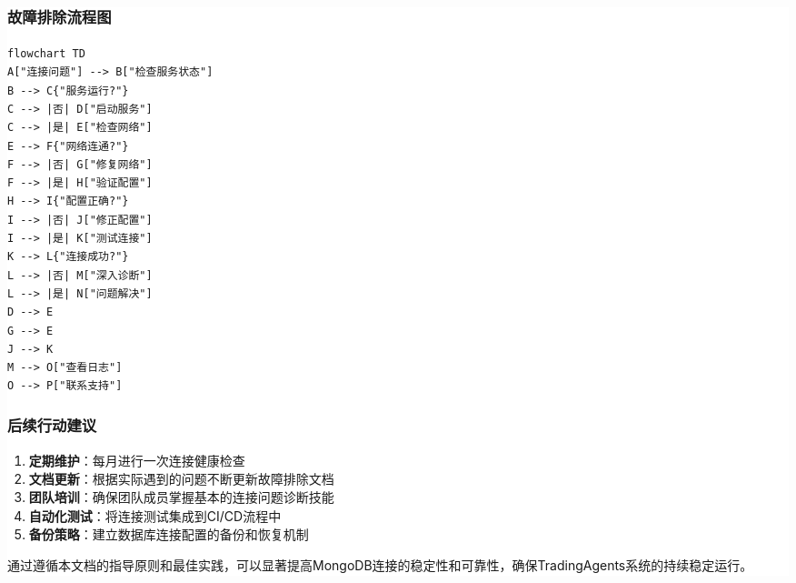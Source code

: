 ### 故障排除流程图

```mermaid
flowchart TD
A["连接问题"] --> B["检查服务状态"]
B --> C{"服务运行?"}
C --> |否| D["启动服务"]
C --> |是| E["检查网络"]
E --> F{"网络连通?"}
F --> |否| G["修复网络"]
F --> |是| H["验证配置"]
H --> I{"配置正确?"}
I --> |否| J["修正配置"]
I --> |是| K["测试连接"]
K --> L{"连接成功?"}
L --> |否| M["深入诊断"]
L --> |是| N["问题解决"]
D --> E
G --> E
J --> K
M --> O["查看日志"]
O --> P["联系支持"]
```

### 后续行动建议

1. **定期维护**：每月进行一次连接健康检查
2. **文档更新**：根据实际遇到的问题不断更新故障排除文档
3. **团队培训**：确保团队成员掌握基本的连接问题诊断技能
4. **自动化测试**：将连接测试集成到CI/CD流程中
5. **备份策略**：建立数据库连接配置的备份和恢复机制

通过遵循本文档的指导原则和最佳实践，可以显著提高MongoDB连接的稳定性和可靠性，确保TradingAgents系统的持续稳定运行。